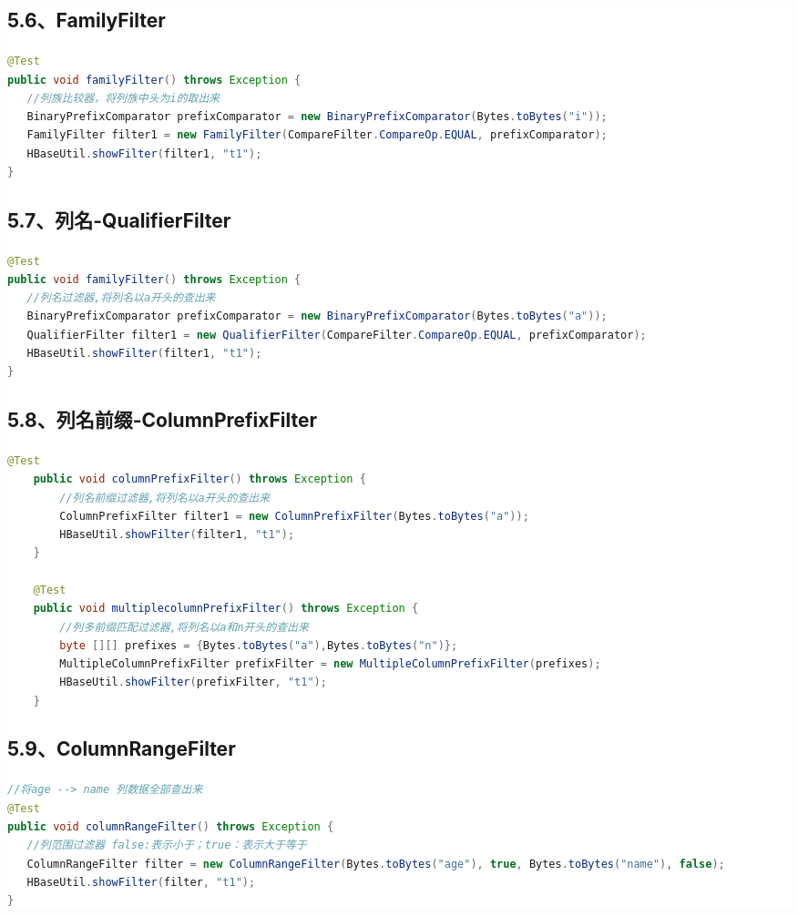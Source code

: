 ## 5.6、FamilyFilter

```java
@Test
public void familyFilter() throws Exception {
   //列族比较器，将列族中头为i的取出来
   BinaryPrefixComparator prefixComparator = new BinaryPrefixComparator(Bytes.toBytes("i"));
   FamilyFilter filter1 = new FamilyFilter(CompareFilter.CompareOp.EQUAL, prefixComparator);
   HBaseUtil.showFilter(filter1, "t1");
}
```

## 5.7、列名-QualifierFilter

```java
@Test
public void familyFilter() throws Exception {
   //列名过滤器,将列名以a开头的查出来
   BinaryPrefixComparator prefixComparator = new BinaryPrefixComparator(Bytes.toBytes("a"));
   QualifierFilter filter1 = new QualifierFilter(CompareFilter.CompareOp.EQUAL, prefixComparator);
   HBaseUtil.showFilter(filter1, "t1");
}
```

## 5.8、列名前缀-ColumnPrefixFilter

```java
@Test
	public void columnPrefixFilter() throws Exception {
		//列名前缀过滤器,将列名以a开头的查出来
		ColumnPrefixFilter filter1 = new ColumnPrefixFilter(Bytes.toBytes("a"));
		HBaseUtil.showFilter(filter1, "t1");
	}

	@Test
	public void multiplecolumnPrefixFilter() throws Exception {
		//列多前缀匹配过滤器,将列名以a和n开头的查出来
		byte [][] prefixes = {Bytes.toBytes("a"),Bytes.toBytes("n")};
		MultipleColumnPrefixFilter prefixFilter = new MultipleColumnPrefixFilter(prefixes);
		HBaseUtil.showFilter(prefixFilter, "t1");
	}
```

## 5.9、ColumnRangeFilter

```java
//将age --> name 列数据全部查出来
@Test
public void columnRangeFilter() throws Exception {
   //列范围过滤器 false:表示小于；true：表示大于等于
   ColumnRangeFilter filter = new ColumnRangeFilter(Bytes.toBytes("age"), true, Bytes.toBytes("name"), false);
   HBaseUtil.showFilter(filter, "t1");
}
```

